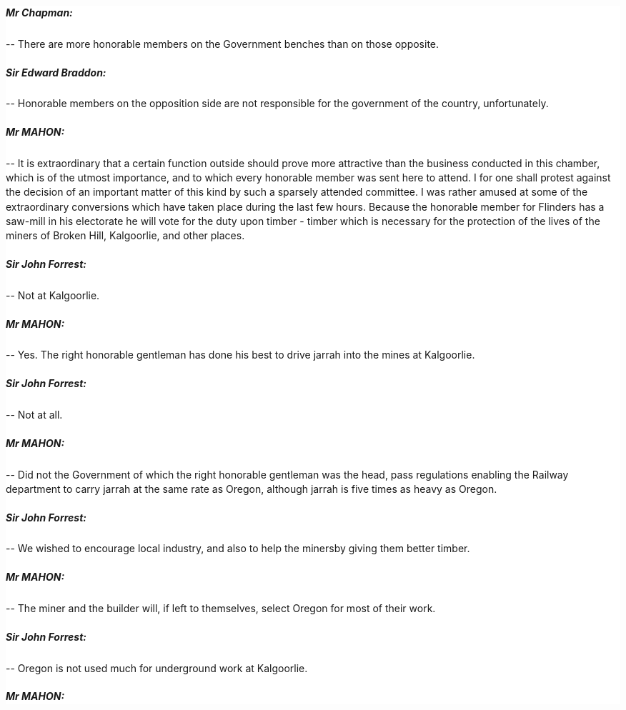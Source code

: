 ##### Mr Chapman:

-- There are more honorable members on the Government benches than on those opposite. 

##### Sir Edward Braddon:

-- Honorable members on the opposition side are not responsible for the government of the country, unfortunately. 

##### Mr MAHON:

-- It is extraordinary that a certain function outside should prove more attractive than the business conducted in this chamber, which is of the utmost importance, and to which every honorable member was sent here to attend. I for one shall protest against the decision of an important matter of this kind by such a sparsely attended committee. I was rather amused at some of the extraordinary conversions which have taken place during the last few hours. Because the honorable member for Flinders has a saw-mill in his electorate he will vote for the duty upon timber - timber which is necessary for the protection of the lives of the miners of Broken Hill, Kalgoorlie, and other places. 

##### Sir John Forrest:

-- Not at Kalgoorlie. 

##### Mr MAHON:

-- Yes. The right honorable gentleman has done his best to drive jarrah into the mines at Kalgoorlie. 

##### Sir John Forrest:

-- Not at all. 

##### Mr MAHON:

-- Did not the Government of which the right honorable gentleman was the head, pass regulations enabling the Railway department to carry jarrah at the same rate as Oregon, although jarrah is five times as heavy as Oregon. 

##### Sir John Forrest:

-- We wished to encourage local industry, and also to help the minersby giving them better timber. 

##### Mr MAHON:

-- The miner and the builder will, if left to themselves, select Oregon for most of their work. 

##### Sir John Forrest:

-- Oregon is not used much for underground work at Kalgoorlie. 

##### Mr MAHON:
